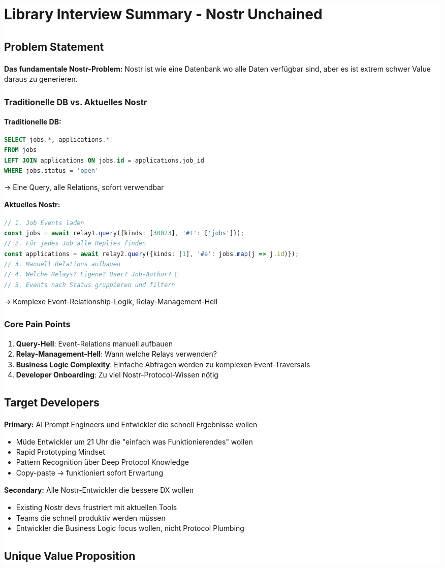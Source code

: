 # Library Interview Summary - Nostr Unchained

## Problem Statement

**Das fundamentale Nostr-Problem:** Nostr ist wie eine Datenbank wo alle Daten verfügbar sind, aber es ist extrem schwer Value daraus zu generieren.

### Traditionelle DB vs. Aktuelles Nostr
**Traditionelle DB:**
```sql
SELECT jobs.*, applications.* 
FROM jobs 
LEFT JOIN applications ON jobs.id = applications.job_id
WHERE jobs.status = 'open'
```
→ Eine Query, alle Relations, sofort verwendbar

**Aktuelles Nostr:**
```typescript
// 1. Job Events laden
const jobs = await relay1.query({kinds: [30023], '#t': ['jobs']});
// 2. Für jedes Job alle Replies finden  
const applications = await relay2.query({kinds: [1], '#e': jobs.map(j => j.id)});
// 3. Manuell Relations aufbauen
// 4. Welche Relays? Eigene? User? Job-Author? 🤯
// 5. Events nach Status gruppieren und filtern
```
→ Komplexe Event-Relationship-Logik, Relay-Management-Hell

### Core Pain Points
1. **Query-Hell**: Event-Relations manuell aufbauen
2. **Relay-Management-Hell**: Wann welche Relays verwenden?
3. **Business Logic Complexity**: Einfache Abfragen werden zu komplexen Event-Traversals
4. **Developer Onboarding**: Zu viel Nostr-Protocol-Wissen nötig

## Target Developers

**Primary:** AI Prompt Engineers und Entwickler die schnell Ergebnisse wollen
- Müde Entwickler um 21 Uhr die "einfach was Funktionierendes" wollen
- Rapid Prototyping Mindset
- Pattern Recognition über Deep Protocol Knowledge
- Copy-paste → funktioniert sofort Erwartung

**Secondary:** Alle Nostr-Entwickler die bessere DX wollen
- Existing Nostr devs frustriert mit aktuellen Tools
- Teams die schnell produktiv werden müssen
- Entwickler die Business Logic focus wollen, nicht Protocol Plumbing

## Unique Value Proposition
